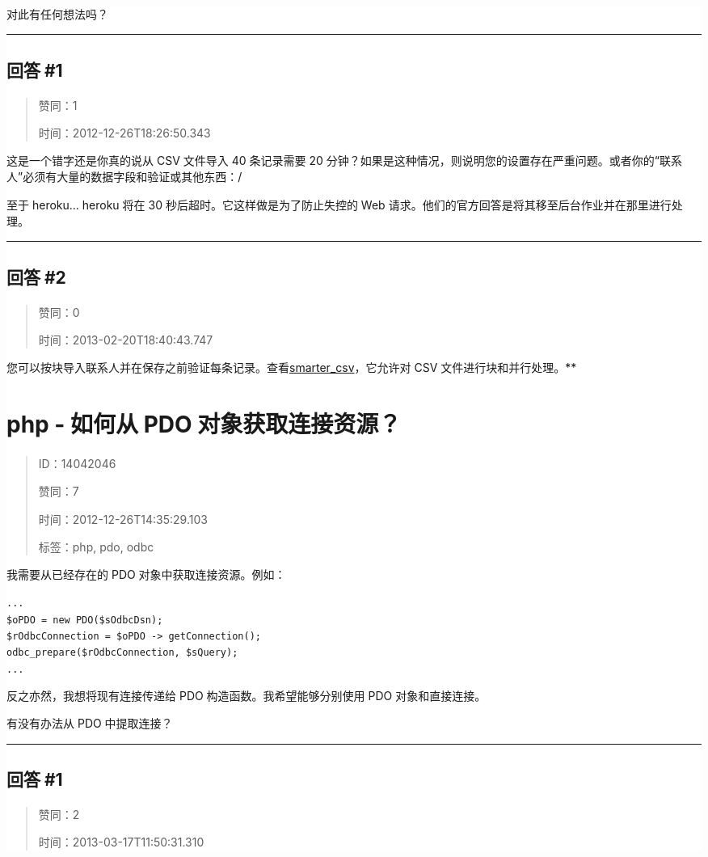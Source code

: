 对此有任何想法吗？

* * *

## 回答 #1

> 赞同：1
> 
> 时间：2012-12-26T18:26:50.343

这是一个错字还是你真的说从 CSV 文件导入 40 条记录需要 20 分钟？如果是这种情况，则说明您的设置存在严重问题。或者你的“联系人”必须有大量的数据字段和验证或其他东西：/

至于 heroku... heroku 将在 30 秒后超时。它这样做是为了防止失控的 Web 请求。他们的官方回答是将其移至后台作业并在那里进行处理。

* * *

## 回答 #2

> 赞同：0
> 
> 时间：2013-02-20T18:40:43.747

您可以按块导入联系人并在保存之前验证每条记录。查看[smarter_csv](https://github.com/tilo/smarter_csv)，它允许对 CSV 文件进行块和并行处理。**

# php - 如何从 PDO 对象获取连接资源？

> ID：14042046
> 
> 赞同：7
> 
> 时间：2012-12-26T14:35:29.103
> 
> 标签：php, pdo, odbc

我需要从已经存在的 PDO 对象中获取连接资源。例如：

```
...
$oPDO = new PDO($sOdbcDsn);
$rOdbcConnection = $oPDO -> getConnection();
odbc_prepare($rOdbcConnection, $sQuery);
... 
```

反之亦然，我想将现有连接传递给 PDO 构造函数。我希望能够分别使用 PDO 对象和直接连接。

有没有办法从 PDO 中提取连接？

* * *

## 回答 #1

> 赞同：2
> 
> 时间：2013-03-17T11:50:31.310
